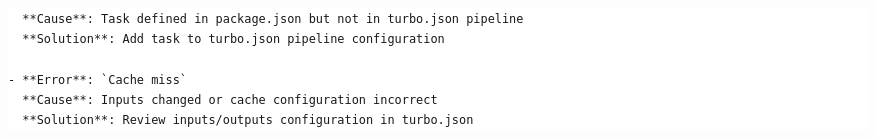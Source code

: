 ````instructions
  **Cause**: Task defined in package.json but not in turbo.json pipeline
  **Solution**: Add task to turbo.json pipeline configuration

- **Error**: `Cache miss`
  **Cause**: Inputs changed or cache configuration incorrect
  **Solution**: Review inputs/outputs configuration in turbo.json
````
